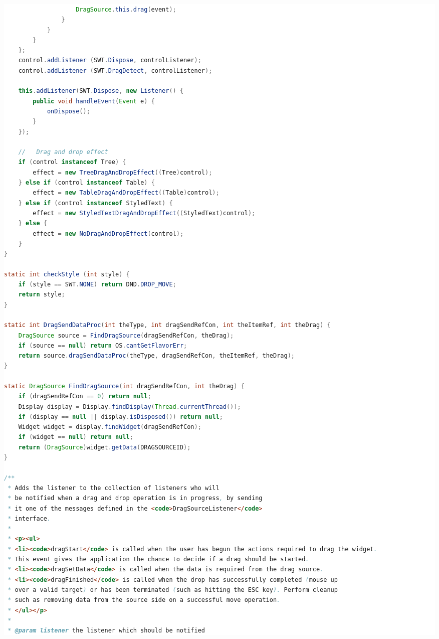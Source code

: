 ```java
					DragSource.this.drag(event);
				}
			}
		}
	};
	control.addListener (SWT.Dispose, controlListener);
	control.addListener (SWT.DragDetect, controlListener);
	
	this.addListener(SWT.Dispose, new Listener() {
		public void handleEvent(Event e) {
			onDispose();
		}
	});
	
	//	 Drag and drop effect
	if (control instanceof Tree) {
		effect = new TreeDragAndDropEffect((Tree)control);
	} else if (control instanceof Table) {
		effect = new TableDragAndDropEffect((Table)control);
	} else if (control instanceof StyledText) {
		effect = new StyledTextDragAndDropEffect((StyledText)control);
	} else {
		effect = new NoDragAndDropEffect(control);
	}
}

static int checkStyle (int style) {
	if (style == SWT.NONE) return DND.DROP_MOVE;
	return style;
}

static int DragSendDataProc(int theType, int dragSendRefCon, int theItemRef, int theDrag) {
	DragSource source = FindDragSource(dragSendRefCon, theDrag);
	if (source == null) return OS.cantGetFlavorErr;
	return source.dragSendDataProc(theType, dragSendRefCon, theItemRef, theDrag);
}

static DragSource FindDragSource(int dragSendRefCon, int theDrag) {
	if (dragSendRefCon == 0) return null;
	Display display = Display.findDisplay(Thread.currentThread());
	if (display == null || display.isDisposed()) return null;
	Widget widget = display.findWidget(dragSendRefCon);
	if (widget == null) return null;
	return (DragSource)widget.getData(DRAGSOURCEID); 
}

/**
 * Adds the listener to the collection of listeners who will
 * be notified when a drag and drop operation is in progress, by sending
 * it one of the messages defined in the <code>DragSourceListener</code>
 * interface.
 * 
 * <p><ul>
 * <li><code>dragStart</code> is called when the user has begun the actions required to drag the widget. 
 * This event gives the application the chance to decide if a drag should be started.
 * <li><code>dragSetData</code> is called when the data is required from the drag source.
 * <li><code>dragFinished</code> is called when the drop has successfully completed (mouse up 
 * over a valid target) or has been terminated (such as hitting the ESC key). Perform cleanup 
 * such as removing data from the source side on a successful move operation.
 * </ul></p>
 *
 * @param listener the listener which should be notified
```